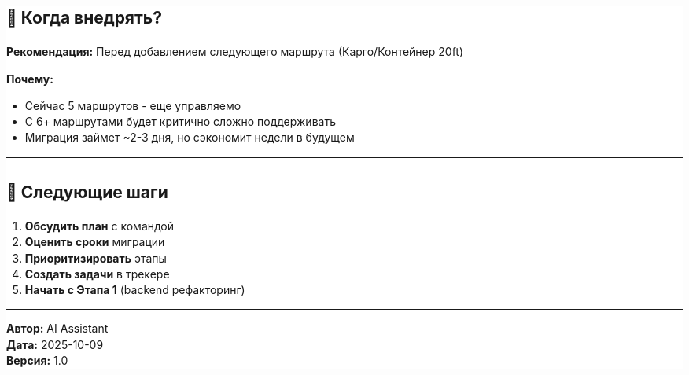 
## 📅 Когда внедрять?

**Рекомендация:** Перед добавлением следующего маршрута (Карго/Контейнер 20ft)

**Почему:** 
- Сейчас 5 маршрутов - еще управляемо
- С 6+ маршрутами будет критично сложно поддерживать
- Миграция займет ~2-3 дня, но сэкономит недели в будущем

---

## 🚀 Следующие шаги

1. **Обсудить план** с командой
2. **Оценить сроки** миграции
3. **Приоритизировать** этапы
4. **Создать задачи** в трекере
5. **Начать с Этапа 1** (backend рефакторинг)

---

**Автор:** AI Assistant  
**Дата:** 2025-10-09  
**Версия:** 1.0








